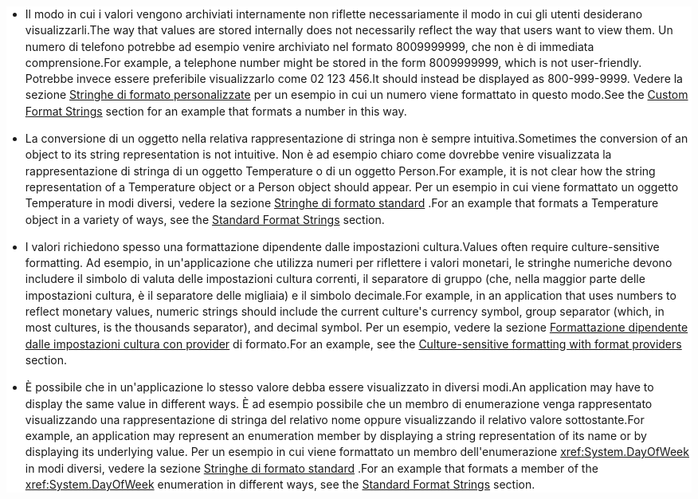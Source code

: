 - <span data-ttu-id="fb0b1-105">Il modo in cui i valori vengono archiviati internamente non riflette necessariamente il modo in cui gli utenti desiderano visualizzarli.</span><span class="sxs-lookup"><span data-stu-id="fb0b1-105">The way that values are stored internally does not necessarily reflect the way that users want to view them.</span></span> <span data-ttu-id="fb0b1-106">Un numero di telefono potrebbe ad esempio venire archiviato nel formato 8009999999, che non è di immediata comprensione.</span><span class="sxs-lookup"><span data-stu-id="fb0b1-106">For example, a telephone number might be stored in the form 8009999999, which is not user-friendly.</span></span> <span data-ttu-id="fb0b1-107">Potrebbe invece essere preferibile visualizzarlo come 02 123 456.</span><span class="sxs-lookup"><span data-stu-id="fb0b1-107">It should instead be displayed as 800-999-9999.</span></span> <span data-ttu-id="fb0b1-108">Vedere la sezione [Stringhe di formato personalizzate](#custom-format-strings) per un esempio in cui un numero viene formattato in questo modo.</span><span class="sxs-lookup"><span data-stu-id="fb0b1-108">See the [Custom Format Strings](#custom-format-strings) section for an example that formats a number in this way.</span></span>

- <span data-ttu-id="fb0b1-109">La conversione di un oggetto nella relativa rappresentazione di stringa non è sempre intuitiva.</span><span class="sxs-lookup"><span data-stu-id="fb0b1-109">Sometimes the conversion of an object to its string representation is not intuitive.</span></span> <span data-ttu-id="fb0b1-110">Non è ad esempio chiaro come dovrebbe venire visualizzata la rappresentazione di stringa di un oggetto Temperature o di un oggetto Person.</span><span class="sxs-lookup"><span data-stu-id="fb0b1-110">For example, it is not clear how the string representation of a Temperature object or a Person object should appear.</span></span> <span data-ttu-id="fb0b1-111">Per un esempio in cui viene formattato un oggetto Temperature in modi diversi, vedere la sezione [Stringhe di formato standard](#standard-format-strings) .</span><span class="sxs-lookup"><span data-stu-id="fb0b1-111">For an example that formats a Temperature object in a variety of ways, see the [Standard Format Strings](#standard-format-strings) section.</span></span>

- <span data-ttu-id="fb0b1-112">I valori richiedono spesso una formattazione dipendente dalle impostazioni cultura.</span><span class="sxs-lookup"><span data-stu-id="fb0b1-112">Values often require culture-sensitive formatting.</span></span> <span data-ttu-id="fb0b1-113">Ad esempio, in un'applicazione che utilizza numeri per riflettere i valori monetari, le stringhe numeriche devono includere il simbolo di valuta delle impostazioni cultura correnti, il separatore di gruppo (che, nella maggior parte delle impostazioni cultura, è il separatore delle migliaia) e il simbolo decimale.</span><span class="sxs-lookup"><span data-stu-id="fb0b1-113">For example, in an application that uses numbers to reflect monetary values, numeric strings should include the current culture's currency symbol, group separator (which, in most cultures, is the thousands separator), and decimal symbol.</span></span> <span data-ttu-id="fb0b1-114">Per un esempio, vedere la sezione [Formattazione dipendente dalle impostazioni cultura con provider](#culture-sensitive-formatting-with-format-providers) di formato.</span><span class="sxs-lookup"><span data-stu-id="fb0b1-114">For an example, see the [Culture-sensitive formatting with format providers](#culture-sensitive-formatting-with-format-providers) section.</span></span>

- <span data-ttu-id="fb0b1-115">È possibile che in un'applicazione lo stesso valore debba essere visualizzato in diversi modi.</span><span class="sxs-lookup"><span data-stu-id="fb0b1-115">An application may have to display the same value in different ways.</span></span> <span data-ttu-id="fb0b1-116">È ad esempio possibile che un membro di enumerazione venga rappresentato visualizzando una rappresentazione di stringa del relativo nome oppure visualizzando il relativo valore sottostante.</span><span class="sxs-lookup"><span data-stu-id="fb0b1-116">For example, an application may represent an enumeration member by displaying a string representation of its name or by displaying its underlying value.</span></span> <span data-ttu-id="fb0b1-117">Per un esempio in cui viene formattato un membro dell'enumerazione <xref:System.DayOfWeek> in modi diversi, vedere la sezione [Stringhe di formato standard](#standard-format-strings) .</span><span class="sxs-lookup"><span data-stu-id="fb0b1-117">For an example that formats a member of the <xref:System.DayOfWeek> enumeration in different ways, see the [Standard Format Strings](#standard-format-strings) section.</span></span>
